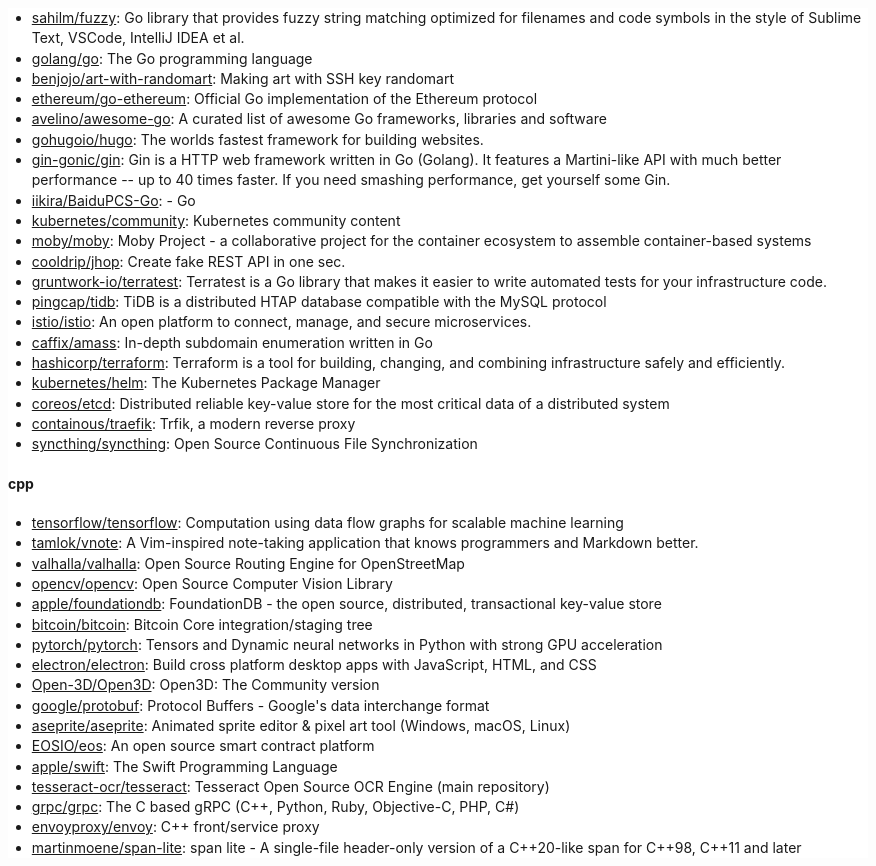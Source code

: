 * [sahilm/fuzzy](https://github.com/sahilm/fuzzy): Go library that provides fuzzy string matching optimized for filenames and code symbols in the style of Sublime Text, VSCode, IntelliJ IDEA et al.
* [golang/go](https://github.com/golang/go): The Go programming language
* [benjojo/art-with-randomart](https://github.com/benjojo/art-with-randomart): Making art with SSH key randomart
* [ethereum/go-ethereum](https://github.com/ethereum/go-ethereum): Official Go implementation of the Ethereum protocol
* [avelino/awesome-go](https://github.com/avelino/awesome-go): A curated list of awesome Go frameworks, libraries and software
* [gohugoio/hugo](https://github.com/gohugoio/hugo): The worlds fastest framework for building websites.
* [gin-gonic/gin](https://github.com/gin-gonic/gin): Gin is a HTTP web framework written in Go (Golang). It features a Martini-like API with much better performance -- up to 40 times faster. If you need smashing performance, get yourself some Gin.
* [iikira/BaiduPCS-Go](https://github.com/iikira/BaiduPCS-Go):  - Go
* [kubernetes/community](https://github.com/kubernetes/community): Kubernetes community content
* [moby/moby](https://github.com/moby/moby): Moby Project - a collaborative project for the container ecosystem to assemble container-based systems
* [cooldrip/jhop](https://github.com/cooldrip/jhop): Create fake REST API in one sec.
* [gruntwork-io/terratest](https://github.com/gruntwork-io/terratest): Terratest is a Go library that makes it easier to write automated tests for your infrastructure code.
* [pingcap/tidb](https://github.com/pingcap/tidb): TiDB is a distributed HTAP database compatible with the MySQL protocol
* [istio/istio](https://github.com/istio/istio): An open platform to connect, manage, and secure microservices.
* [caffix/amass](https://github.com/caffix/amass): In-depth subdomain enumeration written in Go
* [hashicorp/terraform](https://github.com/hashicorp/terraform): Terraform is a tool for building, changing, and combining infrastructure safely and efficiently.
* [kubernetes/helm](https://github.com/kubernetes/helm): The Kubernetes Package Manager
* [coreos/etcd](https://github.com/coreos/etcd): Distributed reliable key-value store for the most critical data of a distributed system
* [containous/traefik](https://github.com/containous/traefik): Trfik, a modern reverse proxy
* [syncthing/syncthing](https://github.com/syncthing/syncthing): Open Source Continuous File Synchronization

#### cpp
* [tensorflow/tensorflow](https://github.com/tensorflow/tensorflow): Computation using data flow graphs for scalable machine learning
* [tamlok/vnote](https://github.com/tamlok/vnote): A Vim-inspired note-taking application that knows programmers and Markdown better.
* [valhalla/valhalla](https://github.com/valhalla/valhalla): Open Source Routing Engine for OpenStreetMap
* [opencv/opencv](https://github.com/opencv/opencv): Open Source Computer Vision Library
* [apple/foundationdb](https://github.com/apple/foundationdb): FoundationDB - the open source, distributed, transactional key-value store
* [bitcoin/bitcoin](https://github.com/bitcoin/bitcoin): Bitcoin Core integration/staging tree
* [pytorch/pytorch](https://github.com/pytorch/pytorch): Tensors and Dynamic neural networks in Python with strong GPU acceleration
* [electron/electron](https://github.com/electron/electron): Build cross platform desktop apps with JavaScript, HTML, and CSS
* [Open-3D/Open3D](https://github.com/Open-3D/Open3D): Open3D: The Community version
* [google/protobuf](https://github.com/google/protobuf): Protocol Buffers - Google's data interchange format
* [aseprite/aseprite](https://github.com/aseprite/aseprite): Animated sprite editor & pixel art tool (Windows, macOS, Linux)
* [EOSIO/eos](https://github.com/EOSIO/eos): An open source smart contract platform
* [apple/swift](https://github.com/apple/swift): The Swift Programming Language
* [tesseract-ocr/tesseract](https://github.com/tesseract-ocr/tesseract): Tesseract Open Source OCR Engine (main repository)
* [grpc/grpc](https://github.com/grpc/grpc): The C based gRPC (C++, Python, Ruby, Objective-C, PHP, C#)
* [envoyproxy/envoy](https://github.com/envoyproxy/envoy): C++ front/service proxy
* [martinmoene/span-lite](https://github.com/martinmoene/span-lite): span lite - A single-file header-only version of a C++20-like span for C++98, C++11 and later